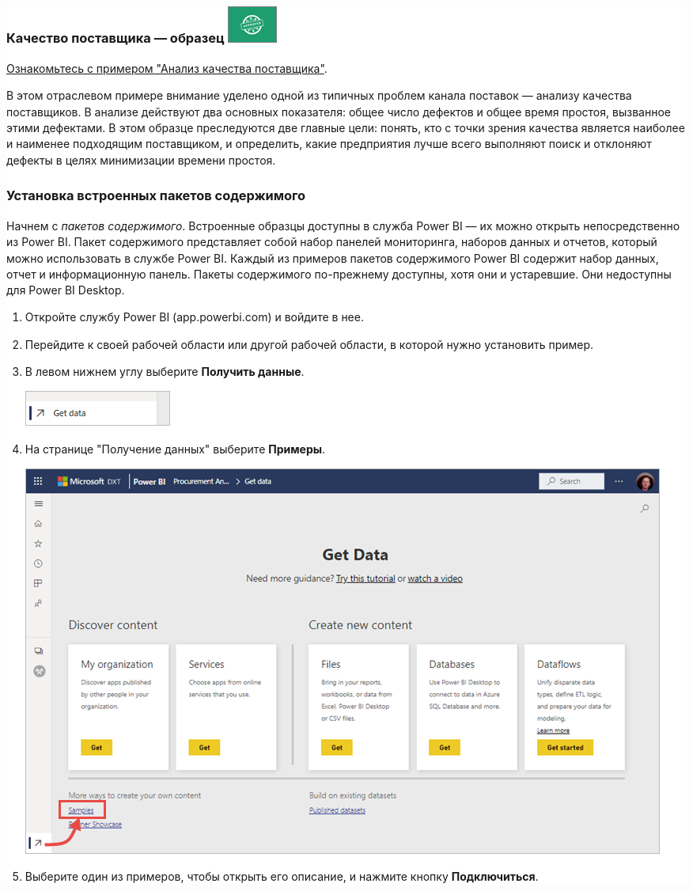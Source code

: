 ### <a name="supplier-quality-sample--supplier-quality-sample"></a>Качество поставщика — образец  ![Качество поставщика — образец](media/sample-datasets/power-bi-sq.png)
[Ознакомьтесь с примером "Анализ качества поставщика"](sample-supplier-quality.md).

В этом отраслевом примере внимание уделено одной из типичных проблем канала поставок — анализу качества поставщиков. В анализе действуют два основных показателя: общее число дефектов и общее время простоя, вызванное этими дефектами. В этом образце преследуются две главные цели: понять, кто с точки зрения качества является наиболее и наименее подходящим поставщиком, и определить, какие предприятия лучше всего выполняют поиск и отклоняют дефекты в целях минимизации времени простоя.

### <a name="install-built-in-content-packs"></a>Установка встроенных пакетов содержимого

Начнем с *пакетов содержимого*. Встроенные образцы доступны в служба Power BI — их можно открыть непосредственно из Power BI. Пакет содержимого представляет собой набор панелей мониторинга, наборов данных и отчетов, который можно использовать в службе Power BI. Каждый из примеров пакетов содержимого Power BI содержит набор данных, отчет и информационную панель.  Пакеты содержимого по-прежнему доступны, хотя они и устаревшие. Они недоступны для Power BI Desktop.

1. Откройте службу Power BI (app.powerbi.com) и войдите в нее.
2. Перейдите к своей рабочей области или другой рабочей области, в которой нужно установить пример. 
2. В левом нижнем углу выберите **Получить данные**.

    ![Значок "Получить данные"](media/sample-datasets/power-bi-get-data.png)
3. На странице "Получение данных" выберите **Примеры**.

   ![Примеры на странице "Получение данных"](media/sample-datasets/get-data-samples.png)
4. Выберите один из примеров, чтобы открыть его описание, и нажмите кнопку **Подключиться**.  

